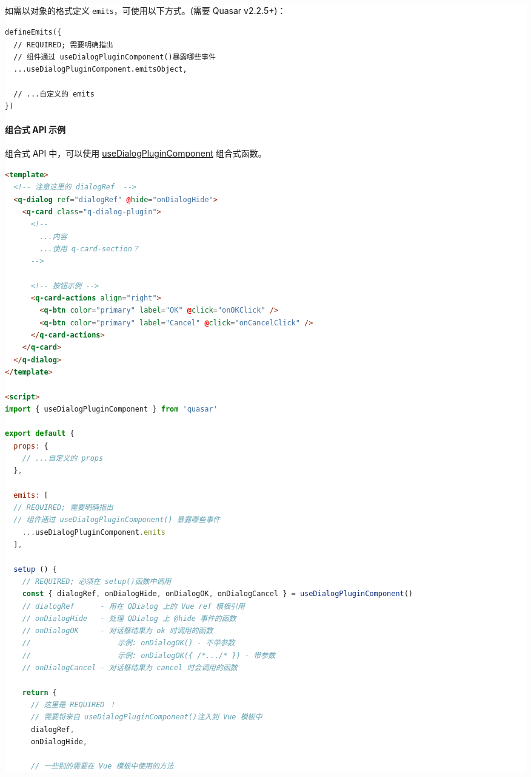 如需以对象的格式定义 `emits`，可使用以下方式。(需要 Quasar v2.2.5+)：

```
defineEmits({
  // REQUIRED; 需要明确指出
  // 组件通过 useDialogPluginComponent()暴露哪些事件
  ...useDialogPluginComponent.emitsObject,

  // ...自定义的 emits
})
```

#### 组合式 API 示例

组合式 API 中，可以使用 [useDialogPluginComponent](/vue-composables/use-dialog-plugin-component) 组合式函数。

```html
<template>
  <!-- 注意这里的 dialogRef  -->
  <q-dialog ref="dialogRef" @hide="onDialogHide">
    <q-card class="q-dialog-plugin">
      <!--
        ...内容
        ...使用 q-card-section？
      -->

      <!-- 按钮示例 -->
      <q-card-actions align="right">
        <q-btn color="primary" label="OK" @click="onOKClick" />
        <q-btn color="primary" label="Cancel" @click="onCancelClick" />
      </q-card-actions>
    </q-card>
  </q-dialog>
</template>

<script>
import { useDialogPluginComponent } from 'quasar'

export default {
  props: {
    // ...自定义的 props
  },

  emits: [
  // REQUIRED; 需要明确指出
  // 组件通过 useDialogPluginComponent() 暴露哪些事件
    ...useDialogPluginComponent.emits
  ],

  setup () {
    // REQUIRED; 必须在 setup()函数中调用
    const { dialogRef, onDialogHide, onDialogOK, onDialogCancel } = useDialogPluginComponent()
    // dialogRef      - 用在 QDialog 上的 Vue ref 模板引用
    // onDialogHide   - 处理 QDialog 上 @hide 事件的函数
    // onDialogOK     - 对话框结果为 ok 时调用的函数
    //                    示例: onDialogOK() - 不带参数
    //                    示例: onDialogOK({ /*.../* }) - 带参数
    // onDialogCancel - 对话框结果为 cancel 时会调用的函数

    return {
      // 这里是 REQUIRED ！
      // 需要将来自 useDialogPluginComponent()注入到 Vue 模板中
      dialogRef,
      onDialogHide,

      // 一些别的需要在 Vue 模板中使用的方法
```